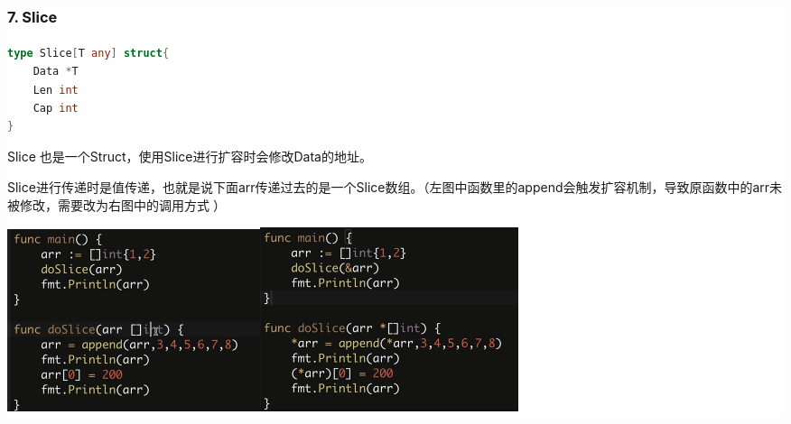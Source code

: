 

### 7. Slice

```go
type Slice[T any] struct{
    Data *T
    Len int
    Cap int
}
```

Slice 也是一个Struct，使用Slice进行扩容时会修改Data的地址。

Slice进行传递时是值传递，也就是说下面arr传递过去的是一个Slice数组。（左图中函数里的append会触发扩容机制，导致原函数中的arr未被修改，需要改为右图中的调用方式 ）

<img src="03-面试-语言.assets/image-20240526234612280.png" alt="image-20240526234612280" style="zoom:50%;" /><img src="03-面试-语言.assets/image-20240526234811670.png" alt="image-20240526234811670" style="zoom:50%;" />
